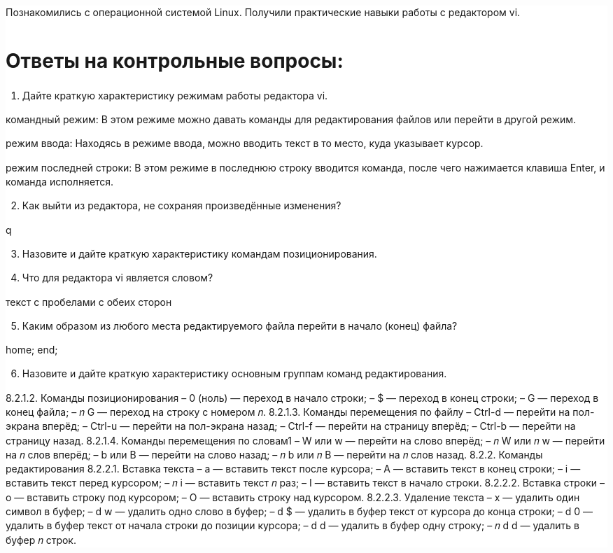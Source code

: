 Познакомились с операционной системой Linux. Получили практические навыки работы с редактором vi.

# Ответы на контрольные вопросы:

1. Дайте краткую характеристику режимам работы редактора vi.

командный режим: В этом режиме можно давать команды для редактирования файлов или перейти в другой режим.

режим ввода: Находясь в режиме ввода, можно вводить текст в то место, куда указывает курсор.

режим последней строки: В этом режиме в последнюю строку вводится команда, после чего нажимается клавиша Enter, и команда исполняется.

2. Как выйти из редактора, не сохраняя произведённые изменения?

q

3. Назовите и дайте краткую характеристику командам позиционирования.

4. Что для редактора vi является словом?

текст с пробелами с обеих сторон

5. Каким образом из любого места редактируемого файла перейти в начало (конец)
файла?

home; end; 

6. Назовите и дайте краткую характеристику основным группам команд редактирования.

8.2.1.2. Команды позиционирования
– 0 (ноль) — переход в начало строки;
– $ — переход в конец строки;
– G — переход в конец файла;
– 𝑛 G — переход на строку с номером 𝑛.
8.2.1.3. Команды перемещения по файлу
– Ctrl-d — перейти на пол-экрана вперёд;
– Ctrl-u — перейти на пол-экрана назад;
– Ctrl-f — перейти на страницу вперёд;
– Ctrl-b — перейти на страницу назад.
8.2.1.4. Команды перемещения по словам1
– W или w — перейти на слово вперёд;
– 𝑛 W или 𝑛 w — перейти на 𝑛 слов вперёд;
– b или B — перейти на слово назад;
– 𝑛 b или 𝑛 B — перейти на 𝑛 слов назад.
8.2.2. Команды редактирования
8.2.2.1. Вставка текста
– а — вставить текст после курсора;
– А — вставить текст в конец строки;
– i — вставить текст перед курсором;
– 𝑛 i — вставить текст 𝑛 раз;
– I — вставить текст в начало строки.
8.2.2.2. Вставка строки
– о — вставить строку под курсором;
– О — вставить строку над курсором.
8.2.2.3. Удаление текста
– x — удалить один символ в буфер;
– d w — удалить одно слово в буфер;
– d $ — удалить в буфер текст от курсора до конца строки;
– d 0 — удалить в буфер текст от начала строки до позиции курсора;
– d d — удалить в буфер одну строку;
– 𝑛 d d — удалить в буфер 𝑛 строк.

